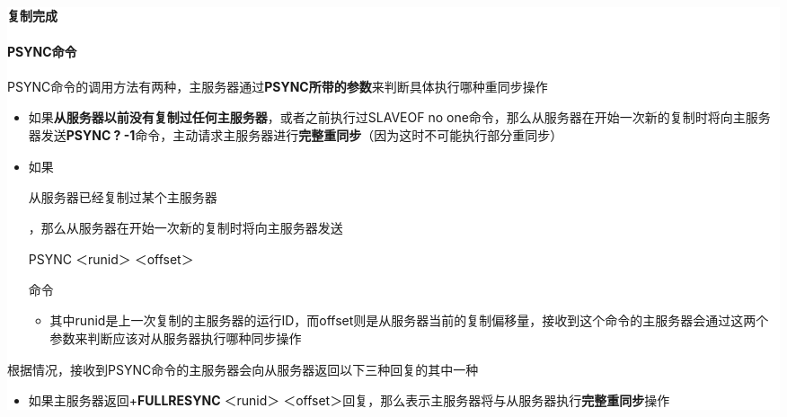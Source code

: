 **复制完成**

#### PSYNC命令

PSYNC命令的调用方法有两种，主服务器通过**PSYNC所带的参数**来判断具体执行哪种重同步操作

- 如果**从服务器以前没有复制过任何主服务器**，或者之前执行过SLAVEOF no one命令，那么从服务器在开始一次新的复制时将向主服务器发送**PSYNC ? -1**命令，主动请求主服务器进行**完整重同步**（因为这时不可能执行部分重同步）

- 如果

  从服务器已经复制过某个主服务器

  ，那么从服务器在开始一次新的复制时将向主服务器发送

  PSYNC ＜runid＞ ＜offset＞

  命令

  - 其中runid是上一次复制的主服务器的运行ID，而offset则是从服务器当前的复制偏移量，接收到这个命令的主服务器会通过这两个参数来判断应该对从服务器执行哪种同步操作

根据情况，接收到PSYNC命令的主服务器会向从服务器返回以下三种回复的其中一种

- 如果主服务器返回+**FULLRESYNC** ＜runid＞ ＜offset＞回复，那么表示主服务器将与从服务器执行**完整重同步**操作
